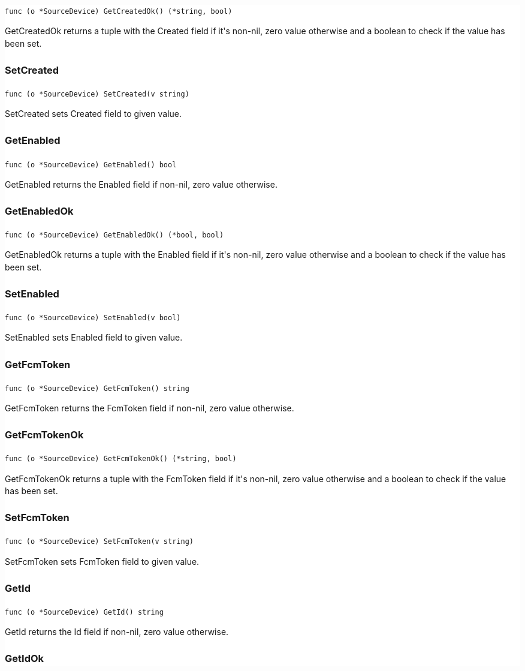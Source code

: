 `func (o *SourceDevice) GetCreatedOk() (*string, bool)`

GetCreatedOk returns a tuple with the Created field if it's non-nil, zero value otherwise
and a boolean to check if the value has been set.

### SetCreated

`func (o *SourceDevice) SetCreated(v string)`

SetCreated sets Created field to given value.


### GetEnabled

`func (o *SourceDevice) GetEnabled() bool`

GetEnabled returns the Enabled field if non-nil, zero value otherwise.

### GetEnabledOk

`func (o *SourceDevice) GetEnabledOk() (*bool, bool)`

GetEnabledOk returns a tuple with the Enabled field if it's non-nil, zero value otherwise
and a boolean to check if the value has been set.

### SetEnabled

`func (o *SourceDevice) SetEnabled(v bool)`

SetEnabled sets Enabled field to given value.


### GetFcmToken

`func (o *SourceDevice) GetFcmToken() string`

GetFcmToken returns the FcmToken field if non-nil, zero value otherwise.

### GetFcmTokenOk

`func (o *SourceDevice) GetFcmTokenOk() (*string, bool)`

GetFcmTokenOk returns a tuple with the FcmToken field if it's non-nil, zero value otherwise
and a boolean to check if the value has been set.

### SetFcmToken

`func (o *SourceDevice) SetFcmToken(v string)`

SetFcmToken sets FcmToken field to given value.


### GetId

`func (o *SourceDevice) GetId() string`

GetId returns the Id field if non-nil, zero value otherwise.

### GetIdOk
